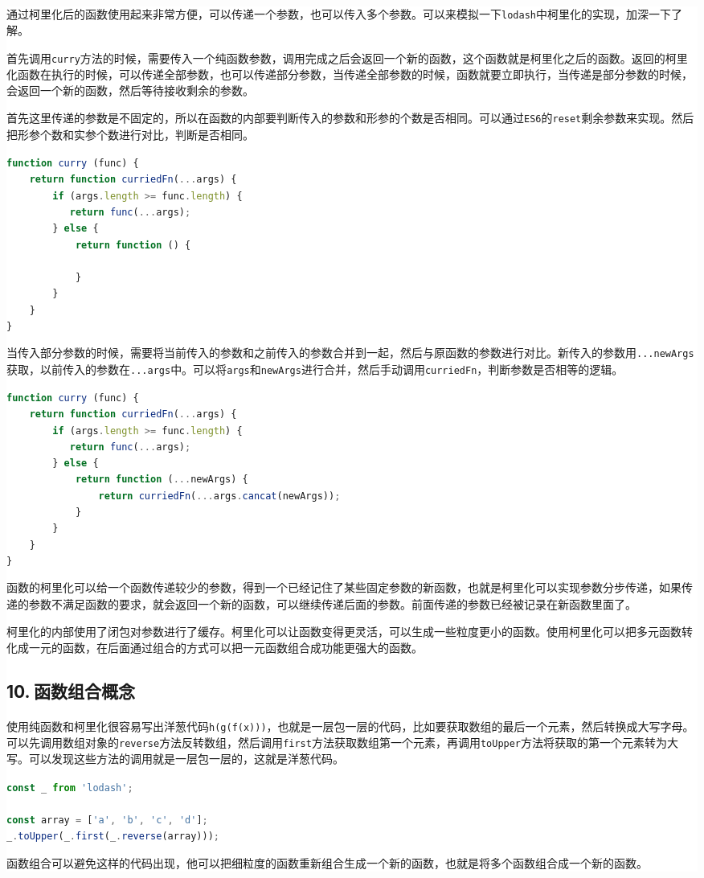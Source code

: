 通过柯里化后的函数使用起来非常方便，可以传递一个参数，也可以传入多个参数。可以来模拟一下```lodash```中柯里化的实现，加深一下了解。

首先调用```curry```方法的时候，需要传入一个纯函数参数，调用完成之后会返回一个新的函数，这个函数就是柯里化之后的函数。返回的柯里化函数在执行的时候，可以传递全部参数，也可以传递部分参数，当传递全部参数的时候，函数就要立即执行，当传递是部分参数的时候，会返回一个新的函数，然后等待接收剩余的参数。

首先这里传递的参数是不固定的，所以在函数的内部要判断传入的参数和形参的个数是否相同。可以通过```ES6```的```reset```剩余参数来实现。然后把形参个数和实参个数进行对比，判断是否相同。

```js
function curry (func) {
    return function curriedFn(...args) {
        if (args.length >= func.length) {
           return func(...args);
        } else {
            return function () {
                
            }
        }
    }
}
```

当传入部分参数的时候，需要将当前传入的参数和之前传入的参数合并到一起，然后与原函数的参数进行对比。新传入的参数用```...newArgs```获取，以前传入的参数在```...args```中。可以将```args```和```newArgs```进行合并，然后手动调用```curriedFn```，判断参数是否相等的逻辑。

```js
function curry (func) {
    return function curriedFn(...args) {
        if (args.length >= func.length) {
           return func(...args);
        } else {
            return function (...newArgs) {
                return curriedFn(...args.cancat(newArgs));
            }
        }
    }
}
```

函数的柯里化可以给一个函数传递较少的参数，得到一个已经记住了某些固定参数的新函数，也就是柯里化可以实现参数分步传递，如果传递的参数不满足函数的要求，就会返回一个新的函数，可以继续传递后面的参数。前面传递的参数已经被记录在新函数里面了。

柯里化的内部使用了闭包对参数进行了缓存。柯里化可以让函数变得更灵活，可以生成一些粒度更小的函数。使用柯里化可以把多元函数转化成一元的函数，在后面通过组合的方式可以把一元函数组合成功能更强大的函数。

## 10. 函数组合概念

使用纯函数和柯里化很容易写出洋葱代码```h(g(f(x)))```，也就是一层包一层的代码，比如要获取数组的最后一个元素，然后转换成大写字母。可以先调用数组对象的```reverse```方法反转数组，然后调用```first```方法获取数组第一个元素，再调用```toUpper```方法将获取的第一个元素转为大写。可以发现这些方法的调用就是一层包一层的，这就是洋葱代码。
 
```js
const _ from 'lodash';

const array = ['a', 'b', 'c', 'd'];
_.toUpper(_.first(_.reverse(array)));
```

函数组合可以避免这样的代码出现，他可以把细粒度的函数重新组合生成一个新的函数，也就是将多个函数组合成一个新的函数。
